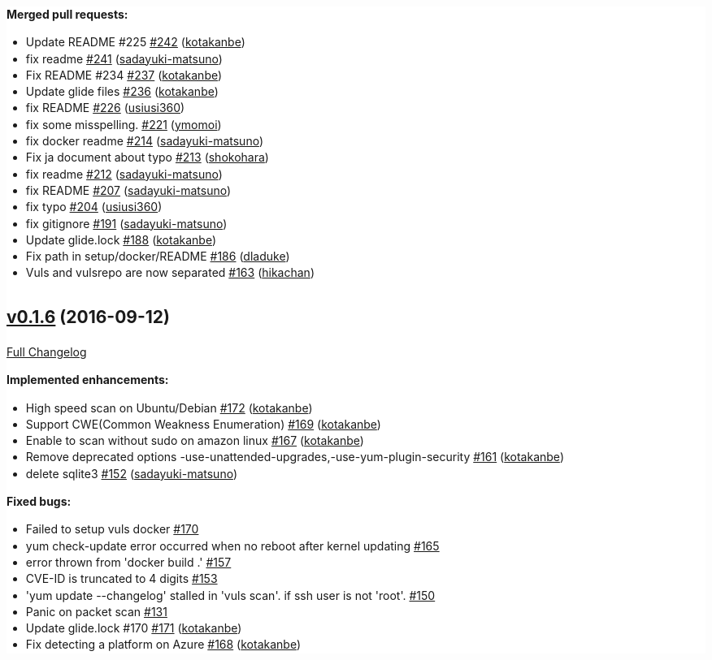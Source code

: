 **Merged pull requests:**

- Update README \#225 [\#242](https://github.com/future-architect/vuls/pull/242) ([kotakanbe](https://github.com/kotakanbe))
- fix readme [\#241](https://github.com/future-architect/vuls/pull/241) ([sadayuki-matsuno](https://github.com/sadayuki-matsuno))
- Fix README \#234 [\#237](https://github.com/future-architect/vuls/pull/237) ([kotakanbe](https://github.com/kotakanbe))
- Update glide files [\#236](https://github.com/future-architect/vuls/pull/236) ([kotakanbe](https://github.com/kotakanbe))
- fix README [\#226](https://github.com/future-architect/vuls/pull/226) ([usiusi360](https://github.com/usiusi360))
- fix some misspelling. [\#221](https://github.com/future-architect/vuls/pull/221) ([ymomoi](https://github.com/ymomoi))
- fix docker readme [\#214](https://github.com/future-architect/vuls/pull/214) ([sadayuki-matsuno](https://github.com/sadayuki-matsuno))
- Fix ja document about typo [\#213](https://github.com/future-architect/vuls/pull/213) ([shokohara](https://github.com/shokohara))
- fix readme [\#212](https://github.com/future-architect/vuls/pull/212) ([sadayuki-matsuno](https://github.com/sadayuki-matsuno))
- fix README [\#207](https://github.com/future-architect/vuls/pull/207) ([sadayuki-matsuno](https://github.com/sadayuki-matsuno))
- fix typo [\#204](https://github.com/future-architect/vuls/pull/204) ([usiusi360](https://github.com/usiusi360))
- fix gitignore [\#191](https://github.com/future-architect/vuls/pull/191) ([sadayuki-matsuno](https://github.com/sadayuki-matsuno))
- Update glide.lock [\#188](https://github.com/future-architect/vuls/pull/188) ([kotakanbe](https://github.com/kotakanbe))
- Fix path in setup/docker/README [\#186](https://github.com/future-architect/vuls/pull/186) ([dladuke](https://github.com/dladuke))
- Vuls and vulsrepo are now separated [\#163](https://github.com/future-architect/vuls/pull/163) ([hikachan](https://github.com/hikachan))

## [v0.1.6](https://github.com/future-architect/vuls/tree/v0.1.6) (2016-09-12)
[Full Changelog](https://github.com/future-architect/vuls/compare/v0.1.5...v0.1.6)

**Implemented enhancements:**

- High speed scan on Ubuntu/Debian [\#172](https://github.com/future-architect/vuls/pull/172) ([kotakanbe](https://github.com/kotakanbe))
- Support CWE\(Common Weakness Enumeration\) [\#169](https://github.com/future-architect/vuls/pull/169) ([kotakanbe](https://github.com/kotakanbe))
- Enable to scan without sudo on amazon linux [\#167](https://github.com/future-architect/vuls/pull/167) ([kotakanbe](https://github.com/kotakanbe))
- Remove deprecated options -use-unattended-upgrades,-use-yum-plugin-security [\#161](https://github.com/future-architect/vuls/pull/161) ([kotakanbe](https://github.com/kotakanbe))
- delete sqlite3 [\#152](https://github.com/future-architect/vuls/pull/152) ([sadayuki-matsuno](https://github.com/sadayuki-matsuno))

**Fixed bugs:**

- Failed to setup vuls docker [\#170](https://github.com/future-architect/vuls/issues/170)
- yum check-update error occurred when no reboot after kernel updating [\#165](https://github.com/future-architect/vuls/issues/165)
- error thrown from 'docker build .' [\#157](https://github.com/future-architect/vuls/issues/157)
- CVE-ID is truncated to 4 digits [\#153](https://github.com/future-architect/vuls/issues/153)
- 'yum update --changelog' stalled in 'vuls scan'. if ssh user is not 'root'. [\#150](https://github.com/future-architect/vuls/issues/150)
- Panic on packet scan [\#131](https://github.com/future-architect/vuls/issues/131)
- Update glide.lock \#170 [\#171](https://github.com/future-architect/vuls/pull/171) ([kotakanbe](https://github.com/kotakanbe))
- Fix detecting a platform on Azure [\#168](https://github.com/future-architect/vuls/pull/168) ([kotakanbe](https://github.com/kotakanbe))